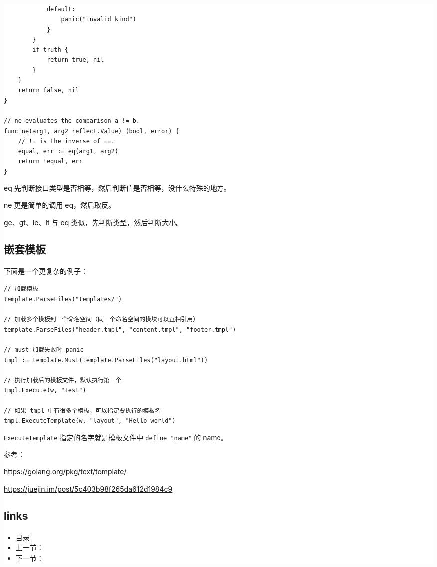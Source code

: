```
			default:
				panic("invalid kind")
			}
		}
		if truth {
			return true, nil
		}
	}
	return false, nil
}

// ne evaluates the comparison a != b.
func ne(arg1, arg2 reflect.Value) (bool, error) {
	// != is the inverse of ==.
	equal, err := eq(arg1, arg2)
	return !equal, err
}

```

eq 先判断接口类型是否相等，然后判断值是否相等，没什么特殊的地方。

ne 更是简单的调用 eq，然后取反。

ge、gt、le、lt 与 eq 类似，先判断类型，然后判断大小。

## 嵌套模板

下面是一个更复杂的例子：

```
// 加载模板
template.ParseFiles("templates/")

// 加载多个模板到一个命名空间（同一个命名空间的模块可以互相引用）
template.ParseFiles("header.tmpl", "content.tmpl", "footer.tmpl")

// must 加载失败时 panic
tmpl := template.Must(template.ParseFiles("layout.html"))

// 执行加载后的模板文件，默认执行第一个
tmpl.Execute(w, "test")

// 如果 tmpl 中有很多个模板，可以指定要执行的模板名
tmpl.ExecuteTemplate(w, "layout", "Hello world")

```

`ExecuteTemplate` 指定的名字就是模板文件中 `define "name"` 的 name。

参考：

https://golang.org/pkg/text/template/

https://juejin.im/post/5c403b98f265da612d1984c9

## links

- [目录](https://github.com/guyan0319/golang_development_notes/blob/master/zh/preface.md)
- 上一节：
- 下一节：

